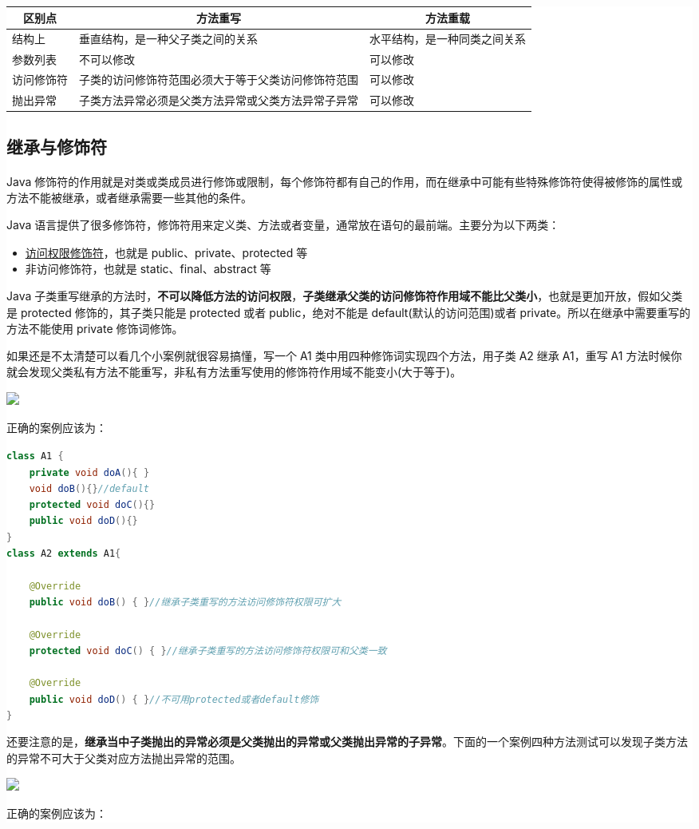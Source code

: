| 区别点     | 方法重写                                           | 方法重载                     |
| ---------- | -------------------------------------------------- | ---------------------------- |
| 结构上     | 垂直结构，是一种父子类之间的关系                   | 水平结构，是一种同类之间关系 |
| 参数列表   | 不可以修改                                         | 可以修改                     |
| 访问修饰符 | 子类的访问修饰符范围必须大于等于父类访问修饰符范围 | 可以修改                     |
| 抛出异常   | 子类方法异常必须是父类方法异常或父类方法异常子异常 | 可以修改                     |

## 继承与修饰符

Java 修饰符的作用就是对类或类成员进行修饰或限制，每个修饰符都有自己的作用，而在继承中可能有些特殊修饰符使得被修饰的属性或方法不能被继承，或者继承需要一些其他的条件。

Java 语言提供了很多修饰符，修饰符用来定义类、方法或者变量，通常放在语句的最前端。主要分为以下两类：

- [访问权限修饰符](https://tobebetterjavaer.com/oo/access-control.html)，也就是 public、private、protected 等
- 非访问修饰符，也就是 static、final、abstract 等


Java 子类重写继承的方法时，**不可以降低方法的访问权限**，**子类继承父类的访问修饰符作用域不能比父类小**，也就是更加开放，假如父类是 protected 修饰的，其子类只能是 protected 或者 public，绝对不能是 default(默认的访问范围)或者 private。所以在继承中需要重写的方法不能使用 private 修饰词修饰。

如果还是不太清楚可以看几个小案例就很容易搞懂，写一个 A1 类中用四种修饰词实现四个方法，用子类 A2 继承 A1，重写 A1 方法时候你就会发现父类私有方法不能重写，非私有方法重写使用的修饰符作用域不能变小(大于等于)。

![](https://img-blog.csdnimg.cn/img_convert/fb9996503adc1998c5ec948746eaa9bb.png)

正确的案例应该为：

```java
class A1 {
    private void doA(){ }
    void doB(){}//default
    protected void doC(){}
    public void doD(){}
}
class A2 extends A1{

    @Override
    public void doB() { }//继承子类重写的方法访问修饰符权限可扩大

    @Override
    protected void doC() { }//继承子类重写的方法访问修饰符权限可和父类一致

    @Override
    public void doD() { }//不可用protected或者default修饰
}
```

还要注意的是，**继承当中子类抛出的异常必须是父类抛出的异常或父类抛出异常的子异常**。下面的一个案例四种方法测试可以发现子类方法的异常不可大于父类对应方法抛出异常的范围。

![](https://img-blog.csdnimg.cn/img_convert/fd468a60a317caa04a9f370930b4f1ac.png)

正确的案例应该为：
